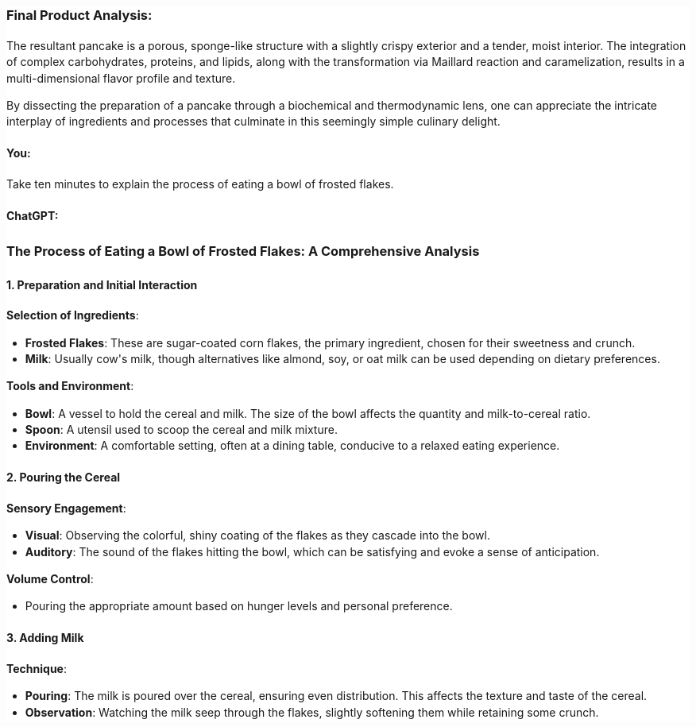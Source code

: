 ### Final Product Analysis:

The resultant pancake is a porous, sponge-like structure with a slightly crispy exterior and a tender, moist interior. The integration of complex carbohydrates, proteins, and lipids, along with the transformation via Maillard reaction and caramelization, results in a multi-dimensional flavor profile and texture.

By dissecting the preparation of a pancake through a biochemical and thermodynamic lens, one can appreciate the intricate interplay of ingredients and processes that culminate in this seemingly simple culinary delight.


#### You:
Take ten minutes to explain the process of eating a bowl of frosted flakes. 

#### ChatGPT:
### The Process of Eating a Bowl of Frosted Flakes: A Comprehensive Analysis

#### 1. **Preparation and Initial Interaction**

**Selection of Ingredients**:

- **Frosted Flakes**: These are sugar-coated corn flakes, the primary ingredient, chosen for their sweetness and crunch.
- **Milk**: Usually cow's milk, though alternatives like almond, soy, or oat milk can be used depending on dietary preferences.

**Tools and Environment**:

- **Bowl**: A vessel to hold the cereal and milk. The size of the bowl affects the quantity and milk-to-cereal ratio.
- **Spoon**: A utensil used to scoop the cereal and milk mixture.
- **Environment**: A comfortable setting, often at a dining table, conducive to a relaxed eating experience.

#### 2. **Pouring the Cereal**

**Sensory Engagement**:

- **Visual**: Observing the colorful, shiny coating of the flakes as they cascade into the bowl.
- **Auditory**: The sound of the flakes hitting the bowl, which can be satisfying and evoke a sense of anticipation.

**Volume Control**:

- Pouring the appropriate amount based on hunger levels and personal preference.

#### 3. **Adding Milk**

**Technique**:

- **Pouring**: The milk is poured over the cereal, ensuring even distribution. This affects the texture and taste of the cereal.
- **Observation**: Watching the milk seep through the flakes, slightly softening them while retaining some crunch.
